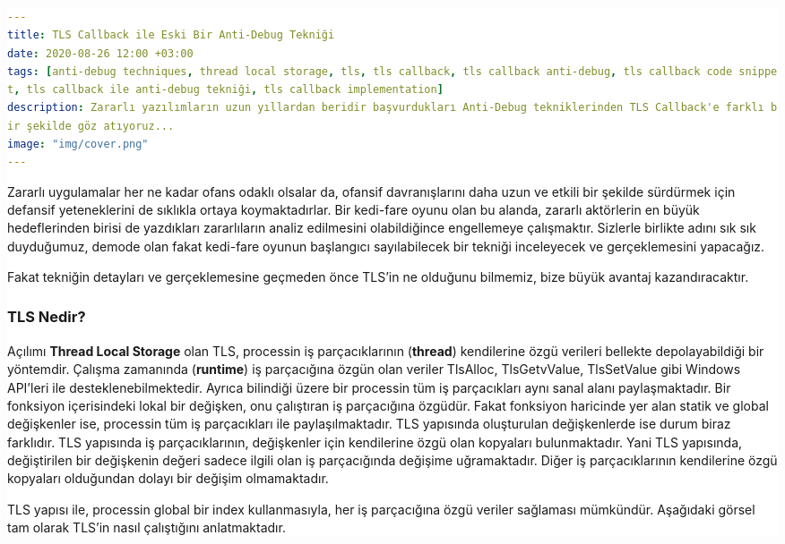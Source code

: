 ```yaml
---
title: TLS Callback ile Eski Bir Anti-Debug Tekniği
date: 2020-08-26 12:00 +03:00
tags: [anti-debug techniques, thread local storage, tls, tls callback, tls callback anti-debug, tls callback code snippet, tls callback ile anti-debug tekniği, tls callback implementation]
description: Zararlı yazılımların uzun yıllardan beridir başvurdukları Anti-Debug tekniklerinden TLS Callback'e farklı bir şekilde göz atıyoruz...
image: "img/cover.png"
---
```


Zararlı uygulamalar her ne kadar ofans odaklı olsalar da, ofansif davranışlarını daha uzun ve etkili bir şekilde sürdürmek için defansif yeteneklerini de sıklıkla ortaya koymaktadırlar. Bir kedi-fare oyunu olan bu alanda, zararlı aktörlerin  en büyük hedeflerinden birisi de yazdıkları zararlıların analiz edilmesini olabildiğince engellemeye çalışmaktır. Sizlerle birlikte adını sık sık duyduğumuz, demode olan fakat kedi-fare oyunun başlangıcı sayılabilecek bir tekniği inceleyecek ve gerçeklemesini yapacağız.

Fakat tekniğin detayları ve gerçeklemesine geçmeden önce TLS’in ne olduğunu bilmemiz, bize büyük avantaj kazandıracaktır.

### TLS Nedir?

Açılımı **Thread Local Storage** olan TLS, processin iş parçacıklarının (**thread**) kendilerine özgü verileri bellekte depolayabildiği bir yöntemdir. Çalışma zamanında (**runtime**) iş parçacığına özgün olan veriler TlsAlloc, TlsGetvValue, TlsSetValue gibi Windows API’leri ile desteklenebilmektedir. Ayrıca bilindiği üzere bir processin tüm iş parçacıkları aynı sanal alanı paylaşmaktadır. Bir fonksiyon içerisindeki lokal bir değişken, onu çalıştıran iş parçacığına özgüdür. Fakat fonksiyon haricinde yer alan statik ve global değişkenler ise, processin tüm iş parçacıkları ile paylaşılmaktadır. TLS yapısında oluşturulan değişkenlerde ise durum biraz farklıdır. TLS yapısında iş parçacıklarının, değişkenler için kendilerine özgü olan kopyaları bulunmaktadır.  Yani TLS yapısında, değiştirilen bir değişkenin değeri sadece ilgili olan iş parçacığında değişime uğramaktadır. Diğer iş parçacıklarının kendilerine özgü kopyaları olduğundan dolayı bir değişim olmamaktadır.

TLS yapısı ile, processin global bir index kullanmasıyla, her iş parçacığına özgü veriler sağlaması mümkündür. Aşağıdaki görsel tam olarak TLS’in nasıl çalıştığını anlatmaktadır.
